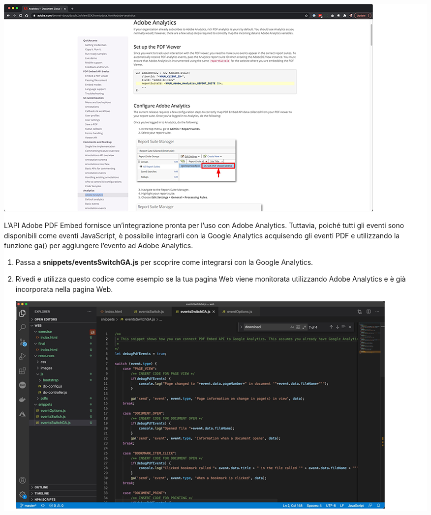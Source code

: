 ![Schermata di integrazione con la Google Analytics](assets/ControlPDF_24.png)

L’API Adobe PDF Embed fornisce un’integrazione pronta per l’uso con Adobe Analytics. Tuttavia, poiché tutti gli eventi sono disponibili come eventi JavaScript, è possibile integrarli con la Google Analytics acquisendo gli eventi PDF e utilizzando la funzione ga() per aggiungere l’evento ad Adobe Analytics.

1. Passa a **snippets/eventsSwitchGA.js** per scoprire come integrarsi con la Google Analytics.
1. Rivedi e utilizza questo codice come esempio se la tua pagina Web viene monitorata utilizzando Adobe Analytics e è già incorporata nella pagina Web.

   ![Schermata del codice Adobe Analytics](assets/ControlPDF_25.png)
